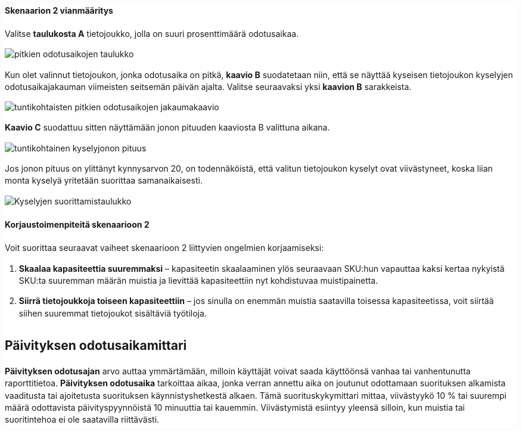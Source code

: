 
#### <a name="diagnosing-scenario-two"></a>Skenaarion 2 vianmääritys

Valitse **taulukosta A** tietojoukko, jolla on suuri prosenttimäärä odotusaikaa.

![pitkien odotusaikojen taulukko](media/service-premium-metrics-app/premium-metrics-app-16.png)

Kun olet valinnut tietojoukon, jonka odotusaika on pitkä, **kaavio B** suodatetaan niin, että se näyttää kyseisen tietojoukon kyselyjen odotusaikajakauman viimeisten seitsemän päivän ajalta. Valitse seuraavaksi yksi **kaavion B** sarakkeista.

![tuntikohtaisten pitkien odotusaikojen jakaumakaavio](media/service-premium-metrics-app/premium-metrics-app-17.png)

**Kaavio C** suodattuu sitten näyttämään jonon pituuden kaaviosta B valittuna aikana.

![tuntikohtainen kyselyjonon pituus](media/service-premium-metrics-app/premium-metrics-app-18.png)

Jos jonon pituus on ylittänyt kynnysarvon 20, on todennäköistä, että valitun tietojoukon kyselyt ovat viivästyneet, koska liian monta kyselyä yritetään suorittaa samanaikaisesti.

![Kyselyjen suorittamistaulukko](media/service-premium-metrics-app/premium-metrics-app-19.png)

#### <a name="remedies-for-scenario-two"></a>Korjaustoimenpiteitä skenaarioon 2

Voit suorittaa seuraavat vaiheet skenaarioon 2 liittyvien ongelmien korjaamiseksi:

1. **Skaalaa kapasiteettia suuremmaksi** – kapasiteetin skaalaaminen ylös seuraavaan SKU:hun vapauttaa kaksi kertaa nykyistä SKU:ta suuremman määrän muistia ja lievittää kapasiteettiin nyt kohdistuvaa muistipainetta.

2. **Siirrä tietojoukkoja toiseen kapasiteettiin** – jos sinulla on enemmän muistia saatavilla toisessa kapasiteetissa, voit siirtää siihen suuremmat tietojoukot sisältäviä työtiloja.


## <a name="the-refresh-waits-metric"></a>Päivityksen odotusaikamittari

**Päivityksen odotusajan** arvo auttaa ymmärtämään, milloin käyttäjät voivat saada käyttöönsä vanhaa tai vanhentunutta raporttitietoa. **Päivityksen odotusaika** tarkoittaa aikaa, jonka verran annettu aika on joutunut odottamaan suorituksen alkamista vaaditusta tai ajoitetusta suorituksen käynnistyshetkestä alkaen. Tämä suorituskykymittari mittaa, viivästyykö 10 % tai suurempi määrä odottavista päivityspyynnöistä 10 minuuttia tai kauemmin. Viivästymistä esiintyy yleensä silloin, kun muistia tai suoritintehoa ei ole saatavilla riittävästi.
